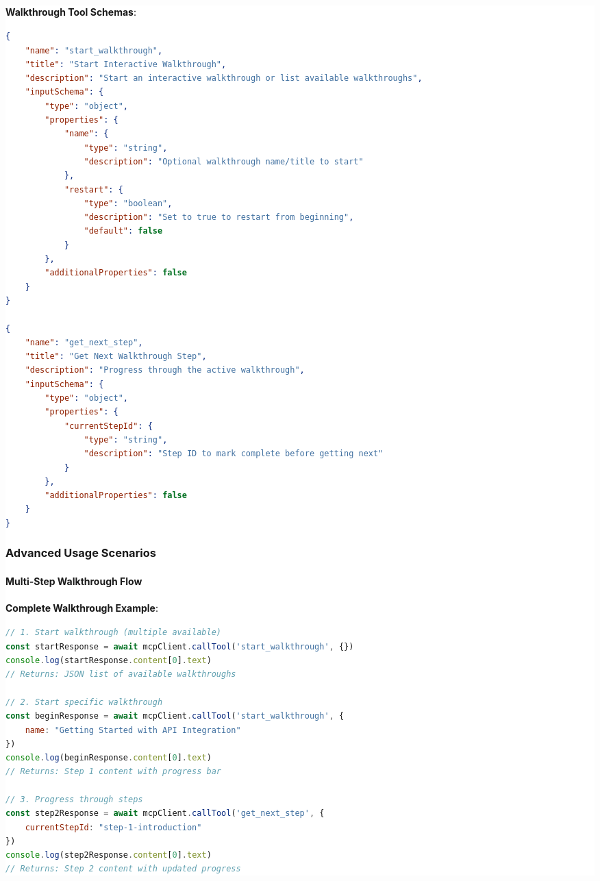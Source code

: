 
**Walkthrough Tool Schemas**:
```json
{
    "name": "start_walkthrough",
    "title": "Start Interactive Walkthrough",
    "description": "Start an interactive walkthrough or list available walkthroughs",
    "inputSchema": {
        "type": "object",
        "properties": {
            "name": {
                "type": "string",
                "description": "Optional walkthrough name/title to start"
            },
            "restart": {
                "type": "boolean",
                "description": "Set to true to restart from beginning",
                "default": false
            }
        },
        "additionalProperties": false
    }
}

{
    "name": "get_next_step",
    "title": "Get Next Walkthrough Step", 
    "description": "Progress through the active walkthrough",
    "inputSchema": {
        "type": "object",
        "properties": {
            "currentStepId": {
                "type": "string",
                "description": "Step ID to mark complete before getting next"
            }
        },
        "additionalProperties": false
    }
}
```

### Advanced Usage Scenarios

#### Multi-Step Walkthrough Flow

**Complete Walkthrough Example**:
```javascript
// 1. Start walkthrough (multiple available)
const startResponse = await mcpClient.callTool('start_walkthrough', {})
console.log(startResponse.content[0].text)
// Returns: JSON list of available walkthroughs

// 2. Start specific walkthrough
const beginResponse = await mcpClient.callTool('start_walkthrough', {
    name: "Getting Started with API Integration"
})
console.log(beginResponse.content[0].text)
// Returns: Step 1 content with progress bar

// 3. Progress through steps
const step2Response = await mcpClient.callTool('get_next_step', {
    currentStepId: "step-1-introduction" 
})
console.log(step2Response.content[0].text)
// Returns: Step 2 content with updated progress
```